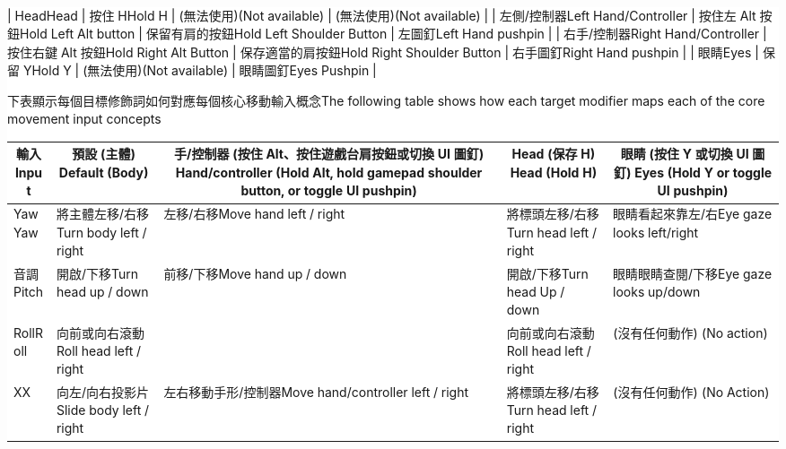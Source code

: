 | <span data-ttu-id="a3b5d-217">Head</span><span class="sxs-lookup"><span data-stu-id="a3b5d-217">Head</span></span> | <span data-ttu-id="a3b5d-218">按住 H</span><span class="sxs-lookup"><span data-stu-id="a3b5d-218">Hold H</span></span> | <span data-ttu-id="a3b5d-219">(無法使用)</span><span class="sxs-lookup"><span data-stu-id="a3b5d-219">(Not available)</span></span> | <span data-ttu-id="a3b5d-220">(無法使用)</span><span class="sxs-lookup"><span data-stu-id="a3b5d-220">(Not available)</span></span> |
| <span data-ttu-id="a3b5d-221">左側/控制器</span><span class="sxs-lookup"><span data-stu-id="a3b5d-221">Left Hand/Controller</span></span> | <span data-ttu-id="a3b5d-222">按住左 Alt 按鈕</span><span class="sxs-lookup"><span data-stu-id="a3b5d-222">Hold Left Alt button</span></span> | <span data-ttu-id="a3b5d-223">保留有肩的按鈕</span><span class="sxs-lookup"><span data-stu-id="a3b5d-223">Hold Left Shoulder Button</span></span> | <span data-ttu-id="a3b5d-224">左圖釘</span><span class="sxs-lookup"><span data-stu-id="a3b5d-224">Left Hand pushpin</span></span> | 
| <span data-ttu-id="a3b5d-225">右手/控制器</span><span class="sxs-lookup"><span data-stu-id="a3b5d-225">Right Hand/Controller</span></span> | <span data-ttu-id="a3b5d-226">按住右鍵 Alt 按鈕</span><span class="sxs-lookup"><span data-stu-id="a3b5d-226">Hold Right Alt Button</span></span> | <span data-ttu-id="a3b5d-227">保存適當的肩按鈕</span><span class="sxs-lookup"><span data-stu-id="a3b5d-227">Hold Right Shoulder Button</span></span> | <span data-ttu-id="a3b5d-228">右手圖釘</span><span class="sxs-lookup"><span data-stu-id="a3b5d-228">Right Hand pushpin</span></span> |
| <span data-ttu-id="a3b5d-229">眼睛</span><span class="sxs-lookup"><span data-stu-id="a3b5d-229">Eyes</span></span> | <span data-ttu-id="a3b5d-230">保留 Y</span><span class="sxs-lookup"><span data-stu-id="a3b5d-230">Hold Y</span></span> | <span data-ttu-id="a3b5d-231">(無法使用)</span><span class="sxs-lookup"><span data-stu-id="a3b5d-231">(Not available)</span></span> | <span data-ttu-id="a3b5d-232">眼睛圖釘</span><span class="sxs-lookup"><span data-stu-id="a3b5d-232">Eyes Pushpin</span></span> |
  
<span data-ttu-id="a3b5d-233">下表顯示每個目標修飾詞如何對應每個核心移動輸入概念</span><span class="sxs-lookup"><span data-stu-id="a3b5d-233">The following table shows how each target modifier maps each of the core movement input concepts</span></span>

| <span data-ttu-id="a3b5d-234">輸入</span><span class="sxs-lookup"><span data-stu-id="a3b5d-234">Input</span></span> | <span data-ttu-id="a3b5d-235">預設 (主體) </span><span class="sxs-lookup"><span data-stu-id="a3b5d-235">Default (Body)</span></span> |  <span data-ttu-id="a3b5d-236">手/控制器 (按住 Alt、按住遊戲台肩按鈕或切換 UI 圖釘) </span><span class="sxs-lookup"><span data-stu-id="a3b5d-236">Hand/controller (Hold Alt, hold gamepad shoulder button, or toggle UI pushpin)</span></span> |  <span data-ttu-id="a3b5d-237">Head (保存 H) </span><span class="sxs-lookup"><span data-stu-id="a3b5d-237">Head (Hold H)</span></span>  |  <span data-ttu-id="a3b5d-238">眼睛 (按住 Y 或切換 UI 圖釘) </span><span class="sxs-lookup"><span data-stu-id="a3b5d-238">Eyes (Hold Y or toggle UI pushpin)</span></span> |
|----------|----------|----------|----------|----------|
|  <span data-ttu-id="a3b5d-239">Yaw</span><span class="sxs-lookup"><span data-stu-id="a3b5d-239">Yaw</span></span> |  <span data-ttu-id="a3b5d-240">將主體左移/右移</span><span class="sxs-lookup"><span data-stu-id="a3b5d-240">Turn body left / right</span></span> |  <span data-ttu-id="a3b5d-241">左移/右移</span><span class="sxs-lookup"><span data-stu-id="a3b5d-241">Move hand left / right</span></span> |  <span data-ttu-id="a3b5d-242">將標頭左移/右移</span><span class="sxs-lookup"><span data-stu-id="a3b5d-242">Turn head left / right</span></span> | <span data-ttu-id="a3b5d-243">眼睛看起來靠左/右</span><span class="sxs-lookup"><span data-stu-id="a3b5d-243">Eye gaze looks left/right</span></span> |
|  <span data-ttu-id="a3b5d-244">音調</span><span class="sxs-lookup"><span data-stu-id="a3b5d-244">Pitch</span></span> |  <span data-ttu-id="a3b5d-245">開啟/下移</span><span class="sxs-lookup"><span data-stu-id="a3b5d-245">Turn head up / down</span></span> |  <span data-ttu-id="a3b5d-246">前移/下移</span><span class="sxs-lookup"><span data-stu-id="a3b5d-246">Move hand up / down</span></span> |  <span data-ttu-id="a3b5d-247">開啟/下移</span><span class="sxs-lookup"><span data-stu-id="a3b5d-247">Turn head Up / down</span></span> | <span data-ttu-id="a3b5d-248">眼睛眼睛查閱/下移</span><span class="sxs-lookup"><span data-stu-id="a3b5d-248">Eye gaze looks up/down</span></span> | 
|  <span data-ttu-id="a3b5d-249">Roll</span><span class="sxs-lookup"><span data-stu-id="a3b5d-249">Roll</span></span> |  <span data-ttu-id="a3b5d-250">向前或向右滾動</span><span class="sxs-lookup"><span data-stu-id="a3b5d-250">Roll head left / right</span></span> |  |  <span data-ttu-id="a3b5d-251">向前或向右滾動</span><span class="sxs-lookup"><span data-stu-id="a3b5d-251">Roll head left / right</span></span> | <span data-ttu-id="a3b5d-252"> (沒有任何動作) </span><span class="sxs-lookup"><span data-stu-id="a3b5d-252">(No action)</span></span> |
|  <span data-ttu-id="a3b5d-253">X</span><span class="sxs-lookup"><span data-stu-id="a3b5d-253">X</span></span> |  <span data-ttu-id="a3b5d-254">向左/向右投影片</span><span class="sxs-lookup"><span data-stu-id="a3b5d-254">Slide body left / right</span></span> |  <span data-ttu-id="a3b5d-255">左右移動手形/控制器</span><span class="sxs-lookup"><span data-stu-id="a3b5d-255">Move hand/controller left / right</span></span> |  <span data-ttu-id="a3b5d-256">將標頭左移/右移</span><span class="sxs-lookup"><span data-stu-id="a3b5d-256">Turn head left / right</span></span> | <span data-ttu-id="a3b5d-257"> (沒有任何動作) </span><span class="sxs-lookup"><span data-stu-id="a3b5d-257">(No Action)</span></span> |